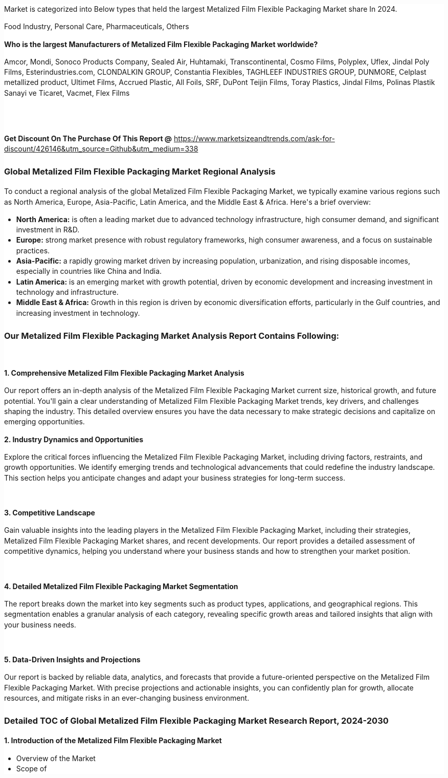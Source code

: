 Market is categorized into Below types that held the largest Metalized Film Flexible Packaging Market share In 2024.</span></p></div><div class="" data-test-id=""><p><span class="">Food Industry, Personal Care, Pharmaceuticals, Others</span></p><p><span class=""><strong>Who is the largest Manufacturers of Metalized Film Flexible Packaging Market worldwide?</strong></span></p></div><div class="" data-test-id=""><p><span class="">Amcor, Mondi, Sonoco Products Company, Sealed Air, Huhtamaki, Transcontinental, Cosmo Films, Polyplex, Uflex, Jindal Poly Films, Esterindustries.com, CLONDALKIN GROUP, Constantia Flexibles, TAGHLEEF INDUSTRIES GROUP, DUNMORE, Celplast metallized product, Ultimet Films, Accrued Plastic, All Foils, SRF, DuPont Teijin Films, Toray Plastics, Jindal Films, Polinas Plastik Sanayi ve Ticaret, Vacmet, Flex Films</span></p></div><div class="" data-test-id="">&nbsp;</div><div class="" data-test-id="">&nbsp;</div><div class="" data-test-id=""><p><span class=""><strong>Get Discount On The Purchase Of This Report @</strong> <a href="https://www.marketsizeandtrends.com/ask-for-discount/426146&utm_source=Github&utm_medium=338" target="_blank">https://www.marketsizeandtrends.com/ask-for-discount/426146&utm_source=Github&utm_medium=338</a></span></p></div><div class="" data-test-id=""><div class="article-main__content" data-test-id="publishing-text-block"><h3><span class="">Global Metalized Film Flexible Packaging Market Regional Analysis</span></h3></div><div class="article-main__content" data-test-id="publishing-text-block"><p><span class="">To conduct a regional analysis of the global Metalized Film Flexible Packaging Market, we typically examine various regions such as North America, Europe, Asia-Pacific, Latin America, and the Middle East &amp; Africa. Here's a brief overview:</span></p></div><div class="article-main__content" data-test-id="publishing-text-block"><ul><li><strong><span class="font-[700]">North America</span></strong><span class=""><strong>:</strong> is often a leading market due to advanced technology infrastructure, high consumer demand, and significant investment in R&amp;D.</span></li><li><strong><span class="font-[700]">Europe</span></strong><span class=""><strong>:</strong> strong market presence with robust regulatory frameworks, high consumer awareness, and a focus on sustainable practices.</span></li><li><strong><span class="font-[700]">Asia-Pacific</span></strong><span class=""><strong>:</strong> a rapidly growing market driven by increasing population, urbanization, and rising disposable incomes, especially in countries like China and India.</span></li><li><strong><span class="font-[700]">Latin America</span></strong><span class=""><strong>:</strong> is an emerging market with growth potential, driven by economic development and increasing investment in technology and infrastructure.</span></li><li><strong><span class="font-[700]">Middle East &amp; Africa</span></strong><span class=""><strong>:</strong> Growth in this region is driven by economic diversification efforts, particularly in the Gulf countries, and increasing investment in technology.</span></li></ul></div></div><div class="" data-test-id=""><h3><span class="">Our Metalized Film Flexible Packaging Market Analysis Report Contains Following:</span></h3><p>&nbsp;</p><p><strong>1. Comprehensive Metalized Film Flexible Packaging Market Analysis<br /></strong></p><p>Our report offers an in-depth analysis of the Metalized Film Flexible Packaging Market current size, historical growth, and future potential. You'll gain a clear understanding of Metalized Film Flexible Packaging Market trends, key drivers, and challenges shaping the industry. This detailed overview ensures you have the data necessary to make strategic decisions and capitalize on emerging opportunities.</p><p><strong>2. Industry Dynamics and Opportunities</strong></p><p>Explore the critical forces influencing the Metalized Film Flexible Packaging Market, including driving factors, restraints, and growth opportunities. We identify emerging trends and technological advancements that could redefine the industry landscape. This section helps you anticipate changes and adapt your business strategies for long-term success.</p><p>&nbsp;</p><p><strong>3. Competitive Landscape</strong></p><p>Gain valuable insights into the leading players in the Metalized Film Flexible Packaging Market, including their strategies, Metalized Film Flexible Packaging Market shares, and recent developments. Our report provides a detailed assessment of competitive dynamics, helping you understand where your business stands and how to strengthen your market position.</p><p>&nbsp;</p><p><strong>4. Detailed Metalized Film Flexible Packaging Market Segmentation</strong></p><p>The report breaks down the market into key segments such as product types, applications, and geographical regions. This segmentation enables a granular analysis of each category, revealing specific growth areas and tailored insights that align with your business needs.</p><p>&nbsp;</p><p><strong>5. Data-Driven Insights and Projections</strong></p><p>Our report is backed by reliable data, analytics, and forecasts that provide a future-oriented perspective on the Metalized Film Flexible Packaging Market. With precise projections and actionable insights, you can confidently plan for growth, allocate resources, and mitigate risks in an ever-changing business environment.</p></div><div class="" data-test-id=""><h3><span class="">Detailed TOC of Global Metalized Film Flexible Packaging Market Research Report, 2024-2030</span></h3></div><div class="" data-test-id=""><p><strong><span class="">1. Introduction of the Metalized Film Flexible Packaging Market</span></strong></p></div><div class="" data-test-id=""><ul><li><span class="">Overview of the Market</span></li><li><span class="">Scope of